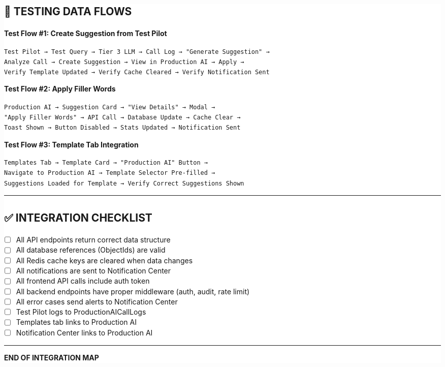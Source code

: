 
## 🧪 TESTING DATA FLOWS

**Test Flow #1: Create Suggestion from Test Pilot**
```
Test Pilot → Test Query → Tier 3 LLM → Call Log → "Generate Suggestion" → 
Analyze Call → Create Suggestion → View in Production AI → Apply → 
Verify Template Updated → Verify Cache Cleared → Verify Notification Sent
```

**Test Flow #2: Apply Filler Words**
```
Production AI → Suggestion Card → "View Details" → Modal → 
"Apply Filler Words" → API Call → Database Update → Cache Clear → 
Toast Shown → Button Disabled → Stats Updated → Notification Sent
```

**Test Flow #3: Template Tab Integration**
```
Templates Tab → Template Card → "Production AI" Button → 
Navigate to Production AI → Template Selector Pre-filled → 
Suggestions Loaded for Template → Verify Correct Suggestions Shown
```

---

## ✅ INTEGRATION CHECKLIST

- [ ] All API endpoints return correct data structure
- [ ] All database references (ObjectIds) are valid
- [ ] All Redis cache keys are cleared when data changes
- [ ] All notifications are sent to Notification Center
- [ ] All frontend API calls include auth token
- [ ] All backend endpoints have proper middleware (auth, audit, rate limit)
- [ ] All error cases send alerts to Notification Center
- [ ] Test Pilot logs to ProductionAICallLogs
- [ ] Templates tab links to Production AI
- [ ] Notification Center links to Production AI

---

**END OF INTEGRATION MAP**

